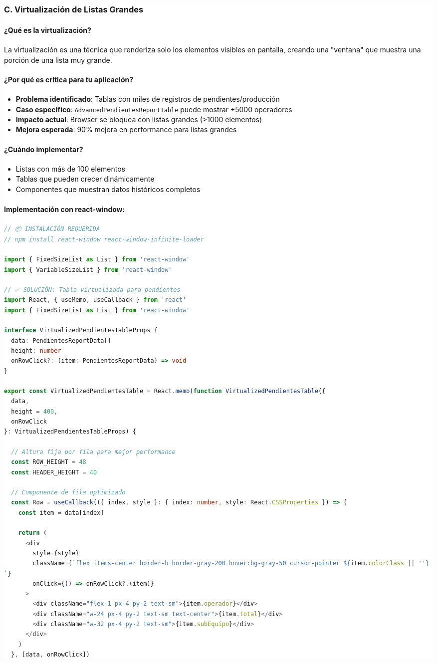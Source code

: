 
### **C. Virtualización de Listas Grandes**

#### **¿Qué es la virtualización?**
La virtualización es una técnica que renderiza solo los elementos visibles en pantalla, creando una "ventana" que muestra una porción de una lista muy grande.

#### **¿Por qué es crítica para tu aplicación?**
- **Problema identificado**: Tablas con miles de registros de pendientes/producción
- **Caso específico**: `AdvancedPendientesReportTable` puede mostrar +5000 operadores
- **Impacto actual**: Browser se bloquea con listas grandes (>1000 elementos)
- **Mejora esperada**: 90% mejora en performance para listas grandes

#### **¿Cuándo implementar?**
- Listas con más de 100 elementos
- Tablas que pueden crecer dinámicamente
- Componentes que muestran datos históricos completos

#### **Implementación con react-window:**

```typescript
// 📦 INSTALACIÓN REQUERIDA
// npm install react-window react-window-infinite-loader

import { FixedSizeList as List } from 'react-window'
import { VariableSizeList } from 'react-window'

// ✅ SOLUCIÓN: Tabla virtualizada para pendientes
import React, { useMemo, useCallback } from 'react'
import { FixedSizeList as List } from 'react-window'

interface VirtualizedPendientesTableProps {
  data: PendientesReportData[]
  height: number
  onRowClick?: (item: PendientesReportData) => void
}

export const VirtualizedPendientesTable = React.memo(function VirtualizedPendientesTable({
  data,
  height = 400,
  onRowClick
}: VirtualizedPendientesTableProps) {
  
  // Altura fija por fila para mejor performance
  const ROW_HEIGHT = 48
  const HEADER_HEIGHT = 40

  // Componente de fila optimizado
  const Row = useCallback(({ index, style }: { index: number, style: React.CSSProperties }) => {
    const item = data[index]
    
    return (
      <div 
        style={style}
        className={`flex items-center border-b border-gray-200 hover:bg-gray-50 cursor-pointer ${item.colorClass || ''}`}
        onClick={() => onRowClick?.(item)}
      >
        <div className="flex-1 px-4 py-2 text-sm">{item.operador}</div>
        <div className="w-24 px-4 py-2 text-sm text-center">{item.total}</div>
        <div className="w-32 px-4 py-2 text-sm">{item.subEquipo}</div>
      </div>
    )
  }, [data, onRowClick])
```